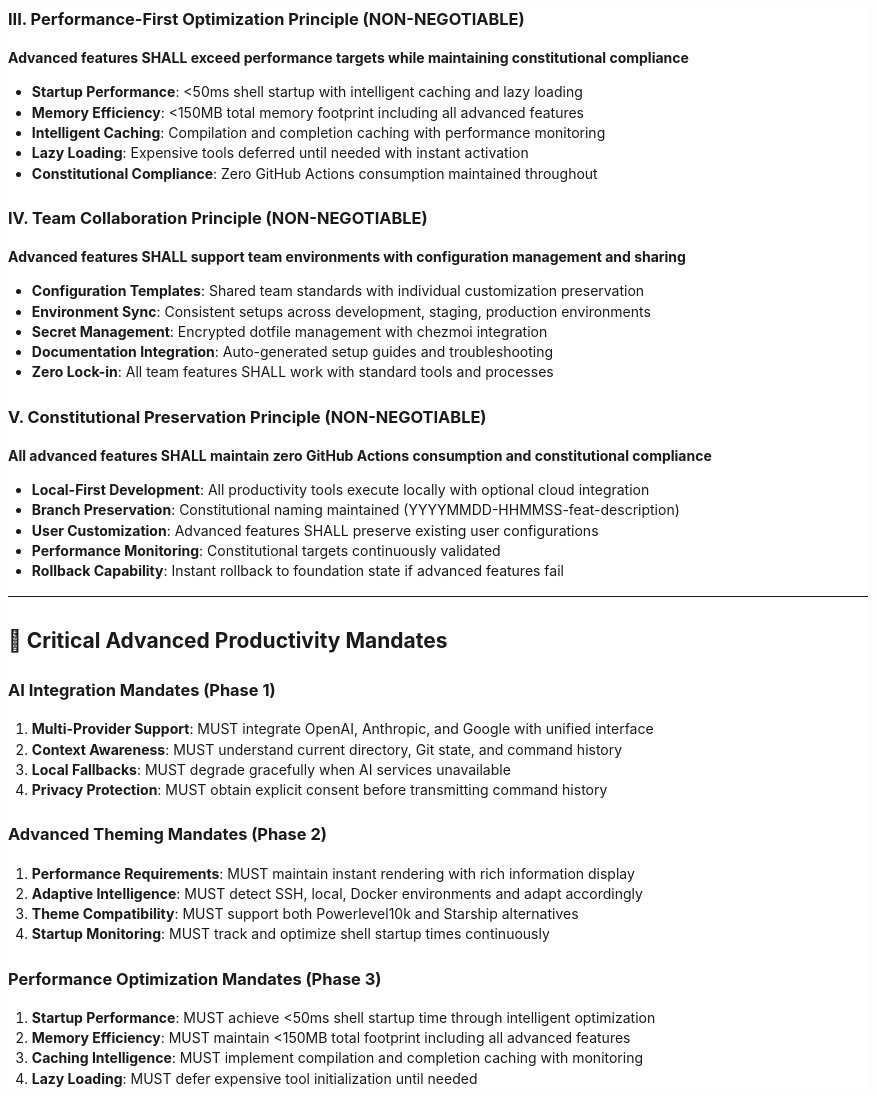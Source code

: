### III. Performance-First Optimization Principle (NON-NEGOTIABLE)
**Advanced features SHALL exceed performance targets while maintaining constitutional compliance**

- **Startup Performance**: <50ms shell startup with intelligent caching and lazy loading
- **Memory Efficiency**: <150MB total memory footprint including all advanced features
- **Intelligent Caching**: Compilation and completion caching with performance monitoring
- **Lazy Loading**: Expensive tools deferred until needed with instant activation
- **Constitutional Compliance**: Zero GitHub Actions consumption maintained throughout

### IV. Team Collaboration Principle (NON-NEGOTIABLE)
**Advanced features SHALL support team environments with configuration management and sharing**

- **Configuration Templates**: Shared team standards with individual customization preservation
- **Environment Sync**: Consistent setups across development, staging, production environments
- **Secret Management**: Encrypted dotfile management with chezmoi integration
- **Documentation Integration**: Auto-generated setup guides and troubleshooting
- **Zero Lock-in**: All team features SHALL work with standard tools and processes

### V. Constitutional Preservation Principle (NON-NEGOTIABLE)
**All advanced features SHALL maintain zero GitHub Actions consumption and constitutional compliance**

- **Local-First Development**: All productivity tools execute locally with optional cloud integration
- **Branch Preservation**: Constitutional naming maintained (YYYYMMDD-HHMMSS-feat-description)
- **User Customization**: Advanced features SHALL preserve existing user configurations
- **Performance Monitoring**: Constitutional targets continuously validated
- **Rollback Capability**: Instant rollback to foundation state if advanced features fail

---

## 🚨 Critical Advanced Productivity Mandates

### AI Integration Mandates (Phase 1)
1. **Multi-Provider Support**: MUST integrate OpenAI, Anthropic, and Google with unified interface
2. **Context Awareness**: MUST understand current directory, Git state, and command history
3. **Local Fallbacks**: MUST degrade gracefully when AI services unavailable
4. **Privacy Protection**: MUST obtain explicit consent before transmitting command history

### Advanced Theming Mandates (Phase 2)
1. **Performance Requirements**: MUST maintain instant rendering with rich information display
2. **Adaptive Intelligence**: MUST detect SSH, local, Docker environments and adapt accordingly
3. **Theme Compatibility**: MUST support both Powerlevel10k and Starship alternatives
4. **Startup Monitoring**: MUST track and optimize shell startup times continuously

### Performance Optimization Mandates (Phase 3)
1. **Startup Performance**: MUST achieve <50ms shell startup time through intelligent optimization
2. **Memory Efficiency**: MUST maintain <150MB total footprint including all advanced features
3. **Caching Intelligence**: MUST implement compilation and completion caching with monitoring
4. **Lazy Loading**: MUST defer expensive tool initialization until needed
